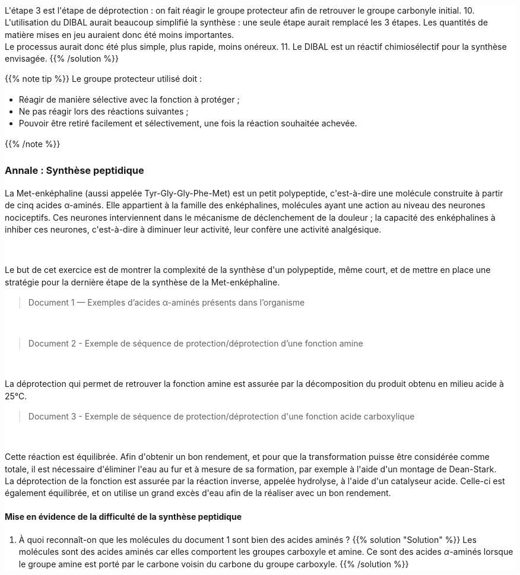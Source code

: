 L'étape 3 est l'étape de déprotection : on fait réagir le groupe protecteur afin de retrouver le groupe carbonyle initial.
10. L'utilisation du DIBAL aurait beaucoup simplifié la synthèse : une seule étape aurait remplacé les 3 étapes. Les quantités de matière mises en jeu auraient donc été moins importantes.\
Le processus aurait donc été plus simple, plus rapide, moins onéreux.
11. Le DIBAL est un réactif chimiosélectif pour la synthèse envisagée.
{{% /solution %}}

{{% note tip %}}
Le groupe protecteur utilisé doit :

- Réagir de manière sélective avec la fonction à protéger ;
- Ne pas réagir lors des réactions suivantes ;
- Pouvoir être retiré facilement et sélectivement, une fois la réaction souhaitée achevée.

{{% /note %}}

### Annale : Synthèse peptidique

La Met-enképhaline (aussi appelée Tyr-Gly-Gly-Phe-Met) est un petit polypeptide, c'est-à-dire une molécule construite à partir de cinq acides α-aminés. Elle appartient à la famille des enképhalines, molécules ayant une action au niveau des neurones nociceptifs. Ces neurones interviennent dans le mécanisme de déclenchement de la douleur ; la capacité des enképhalines à inhiber ces neurones, c'est-à-dire à diminuer leur activité, leur confère une activité analgésique.

<img src="/terminales-pc/chap-17/chap-17-2/met-enkephaline.png" alt="" width="80%" />

Le but de cet exercice est de montrer la complexité de la synthèse d'un polypeptide, même court, et de mettre en place une stratégie pour la dernière étape de la synthèse de la Met-enképhaline.

> Document 1 — Exemples d’acides α-aminés présents dans l’organisme
<img src="/terminales-pc/chap-17/chap-17-2/acides-alpha-amines.png" alt="" width="" />

> Document 2 - Exemple de séquence de protection/déprotection d’une fonction amine
<img src="/terminales-pc/chap-17/chap-17-2/protection-deprotection-1.png" alt="" width="" />

La déprotection qui permet de retrouver la fonction amine est assurée par la décomposition du produit obtenu en milieu acide à 25°C.

> Document 3 - Exemple de séquence de protection/déprotection d'une fonction acide carboxylique
<img src="/terminales-pc/chap-17/chap-17-2/protection-deprotection-2.png" alt="" width="70%" />

Cette réaction est équilibrée. Afin d'obtenir un bon rendement, et pour que la transformation puisse être considérée comme totale, il est nécessaire d'éliminer l'eau au fur et à mesure de sa formation, par exemple à l'aide d'un montage de Dean-Stark.\
La déprotection de la fonction est assurée par la réaction inverse, appelée hydrolyse, à l'aide d'un catalyseur acide. Celle-ci est également équilibrée, et on utilise un grand excès d'eau afin de la réaliser avec un bon rendement.

#### Mise en évidence de la difficulté de la synthèse peptidique

1. À quoi reconnaît-on que les molécules du document 1 sont bien des acides aminés ?
{{% solution "Solution" %}}
Les molécules sont des acides aminés car elles comportent les groupes carboxyle et amine. Ce sont des acides $\alpha$-aminés lorsque le groupe amine est porté par le carbone voisin du carbone du groupe carboxyle.
{{% /solution %}}
